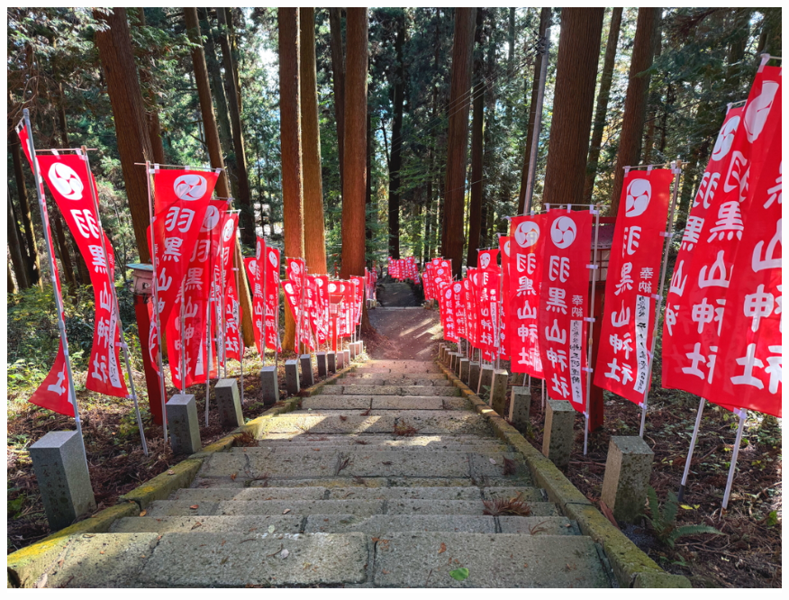 <a href="20241118_016.JPG" target="_blank"><img src="20241118_016.JPG" alt="サンプル画像" width="900" /></a>